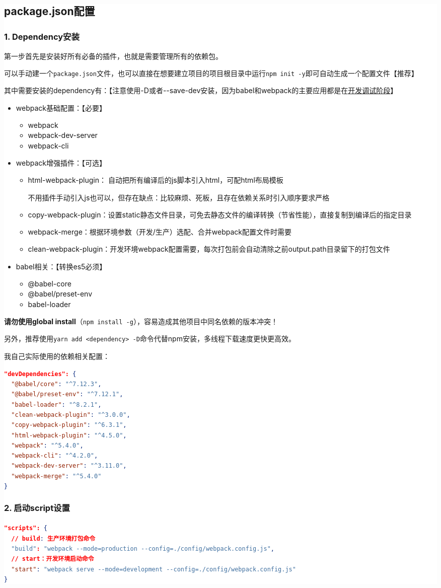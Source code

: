 ## package.json配置

### 1. Dependency安装

第一步首先是安装好所有必备的插件，也就是需要管理所有的依赖包。

可以手动建一个`package.json`文件，也可以直接在想要建立项目的项目根目录中运行`npm init -y`即可自动生成一个配置文件【推荐】

其中需要安装的dependency有：【注意使用-D或者--save-dev安装，因为babel和webpack的主要应用都是在<u>开发调试阶段</u>】

- webpack基础配置：【必要】
  - webpack
  - webpack-dev-server
  - webpack-cli

- webpack增强插件：【可选】

  - html-webpack-plugin： 自动把所有编译后的js脚本引入html，可配html布局模板

    不用插件手动引入js也可以，但存在缺点：比较麻烦、死板，且存在依赖关系时引入顺序要求严格

  - copy-webpack-plugin：设置static静态文件目录，可免去静态文件的编译转换（节省性能），直接复制到编译后的指定目录

  - webpack-merge：根据环境参数（开发/生产）选配、合并webpack配置文件时需要

  - clean-webpack-plugin：开发环境webpack配置需要，每次打包前会自动清除之前output.path目录留下的打包文件

- babel相关：【转换es5必须】

  - @babel-core
  - @babel/preset-env
  - babel-loader

**请勿使用global install**（`npm install -g`），容易造成其他项目中同名依赖的版本冲突！

另外，推荐使用`yarn add <dependency> -D`命令代替npm安装，多线程下载速度更快更高效。

我自己实际使用的依赖相关配置：

```json
"devDependencies": {
  "@babel/core": "^7.12.3",
  "@babel/preset-env": "^7.12.1",
  "babel-loader": "^8.2.1",
  "clean-webpack-plugin": "^3.0.0",
  "copy-webpack-plugin": "^6.3.1",
  "html-webpack-plugin": "^4.5.0",
  "webpack": "^5.4.0",
  "webpack-cli": "^4.2.0",
  "webpack-dev-server": "^3.11.0",
  "webpack-merge": "^5.4.0"
}
```

### 2. 启动script设置

```JSON
"scripts": {
  // build: 生产环境打包命令
  "build": "webpack --mode=production --config=./config/webpack.config.js",
  // start：开发环境启动命令
  "start": "webpack serve --mode=development --config=./config/webpack.config.js"
}
```
